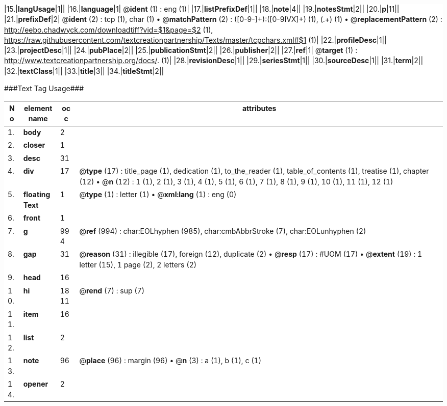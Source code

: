 |15.|__langUsage__|1||
|16.|__language__|1| @__ident__ (1) : eng (1)|
|17.|__listPrefixDef__|1||
|18.|__note__|4||
|19.|__notesStmt__|2||
|20.|__p__|11||
|21.|__prefixDef__|2| @__ident__ (2) : tcp (1), char (1)  •  @__matchPattern__ (2) : ([0-9\-]+):([0-9IVX]+) (1), (.+) (1)  •  @__replacementPattern__ (2) : http://eebo.chadwyck.com/downloadtiff?vid=$1&page=$2 (1), https://raw.githubusercontent.com/textcreationpartnership/Texts/master/tcpchars.xml#$1 (1)|
|22.|__profileDesc__|1||
|23.|__projectDesc__|1||
|24.|__pubPlace__|2||
|25.|__publicationStmt__|2||
|26.|__publisher__|2||
|27.|__ref__|1| @__target__ (1) : http://www.textcreationpartnership.org/docs/. (1)|
|28.|__revisionDesc__|1||
|29.|__seriesStmt__|1||
|30.|__sourceDesc__|1||
|31.|__term__|2||
|32.|__textClass__|1||
|33.|__title__|3||
|34.|__titleStmt__|2||


###Text Tag Usage###

|No|element name|occ|attributes|
|---|---|---|---|
|1.|__body__|2||
|2.|__closer__|1||
|3.|__desc__|31||
|4.|__div__|17| @__type__ (17) : title_page (1), dedication (1), to_the_reader (1), table_of_contents (1), treatise (1), chapter (12)  •  @__n__ (12) : 1 (1), 2 (1), 3 (1), 4 (1), 5 (1), 6 (1), 7 (1), 8 (1), 9 (1), 10 (1), 11 (1), 12 (1)|
|5.|__floatingText__|1| @__type__ (1) : letter (1)  •  @__xml:lang__ (1) : eng (0)|
|6.|__front__|1||
|7.|__g__|994| @__ref__ (994) : char:EOLhyphen (985), char:cmbAbbrStroke (7), char:EOLunhyphen (2)|
|8.|__gap__|31| @__reason__ (31) : illegible (17), foreign (12), duplicate (2)  •  @__resp__ (17) : #UOM (17)  •  @__extent__ (19) : 1 letter (15), 1 page (2), 2 letters (2)|
|9.|__head__|16||
|10.|__hi__|1811| @__rend__ (7) : sup (7)|
|11.|__item__|16||
|12.|__list__|2||
|13.|__note__|96| @__place__ (96) : margin (96)  •  @__n__ (3) : a (1), b (1), c (1)|
|14.|__opener__|2||